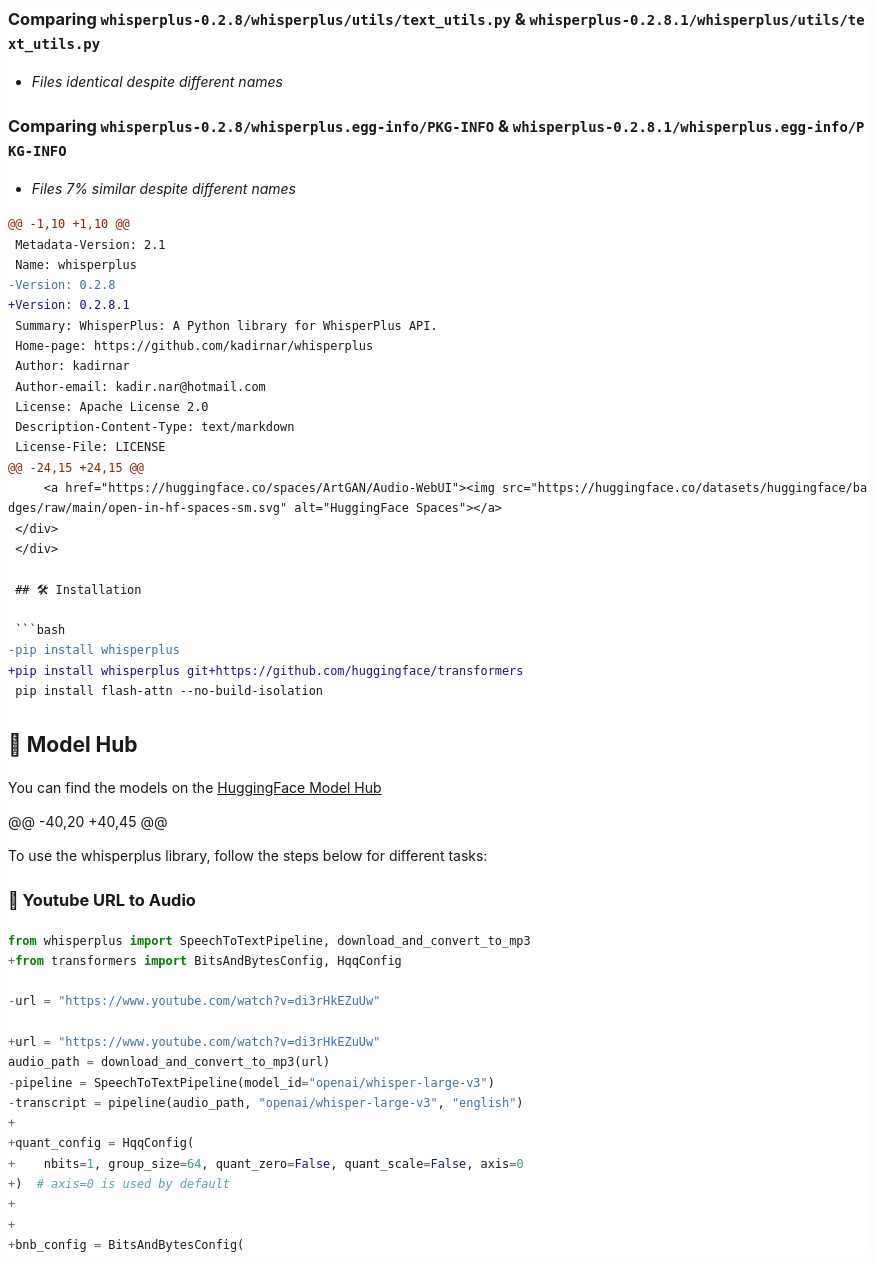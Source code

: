 ### Comparing `whisperplus-0.2.8/whisperplus/utils/text_utils.py` & `whisperplus-0.2.8.1/whisperplus/utils/text_utils.py`

 * *Files identical despite different names*

### Comparing `whisperplus-0.2.8/whisperplus.egg-info/PKG-INFO` & `whisperplus-0.2.8.1/whisperplus.egg-info/PKG-INFO`

 * *Files 7% similar despite different names*

```diff
@@ -1,10 +1,10 @@
 Metadata-Version: 2.1
 Name: whisperplus
-Version: 0.2.8
+Version: 0.2.8.1
 Summary: WhisperPlus: A Python library for WhisperPlus API.
 Home-page: https://github.com/kadirnar/whisperplus
 Author: kadirnar
 Author-email: kadir.nar@hotmail.com
 License: Apache License 2.0
 Description-Content-Type: text/markdown
 License-File: LICENSE
@@ -24,15 +24,15 @@
     <a href="https://huggingface.co/spaces/ArtGAN/Audio-WebUI"><img src="https://huggingface.co/datasets/huggingface/badges/raw/main/open-in-hf-spaces-sm.svg" alt="HuggingFace Spaces"></a>
 </div>
 </div>
 
 ## 🛠️ Installation
 
 ```bash
-pip install whisperplus
+pip install whisperplus git+https://github.com/huggingface/transformers
 pip install flash-attn --no-build-isolation
 ```
 
 ## 🤗 Model Hub
 
 You can find the models on the [HuggingFace Model Hub](https://huggingface.co/models?search=whisper)
 
@@ -40,20 +40,45 @@
 
 To use the whisperplus library, follow the steps below for different tasks:
 
 ### 🎵 Youtube URL to Audio
 
 ```python
 from whisperplus import SpeechToTextPipeline, download_and_convert_to_mp3
+from transformers import BitsAndBytesConfig, HqqConfig
 
-url = "https://www.youtube.com/watch?v=di3rHkEZuUw"
 
+url = "https://www.youtube.com/watch?v=di3rHkEZuUw"
 audio_path = download_and_convert_to_mp3(url)
-pipeline = SpeechToTextPipeline(model_id="openai/whisper-large-v3")
-transcript = pipeline(audio_path, "openai/whisper-large-v3", "english")
+
+quant_config = HqqConfig(
+    nbits=1, group_size=64, quant_zero=False, quant_scale=False, axis=0
+)  # axis=0 is used by default
+
+
+bnb_config = BitsAndBytesConfig(
 ```